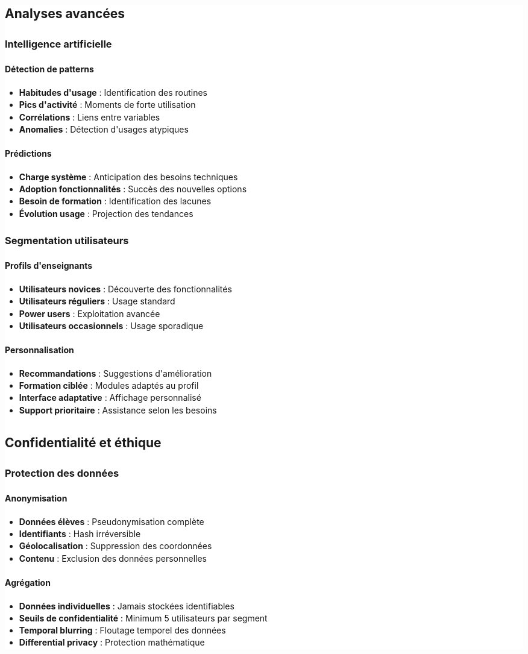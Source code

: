 ## Analyses avancées

### Intelligence artificielle

#### Détection de patterns

- **Habitudes d'usage** : Identification des routines
- **Pics d'activité** : Moments de forte utilisation
- **Corrélations** : Liens entre variables
- **Anomalies** : Détection d'usages atypiques

#### Prédictions

- **Charge système** : Anticipation des besoins techniques
- **Adoption fonctionnalités** : Succès des nouvelles options
- **Besoin de formation** : Identification des lacunes
- **Évolution usage** : Projection des tendances

### Segmentation utilisateurs

#### Profils d'enseignants

- **Utilisateurs novices** : Découverte des fonctionnalités
- **Utilisateurs réguliers** : Usage standard
- **Power users** : Exploitation avancée
- **Utilisateurs occasionnels** : Usage sporadique

#### Personnalisation

- **Recommandations** : Suggestions d'amélioration
- **Formation ciblée** : Modules adaptés au profil
- **Interface adaptative** : Affichage personnalisé
- **Support prioritaire** : Assistance selon les besoins

## Confidentialité et éthique

### Protection des données

#### Anonymisation

- **Données élèves** : Pseudonymisation complète
- **Identifiants** : Hash irréversible
- **Géolocalisation** : Suppression des coordonnées
- **Contenu** : Exclusion des données personnelles

#### Agrégation

- **Données individuelles** : Jamais stockées identifiables
- **Seuils de confidentialité** : Minimum 5 utilisateurs par segment
- **Temporal blurring** : Floutage temporel des données
- **Differential privacy** : Protection mathématique
